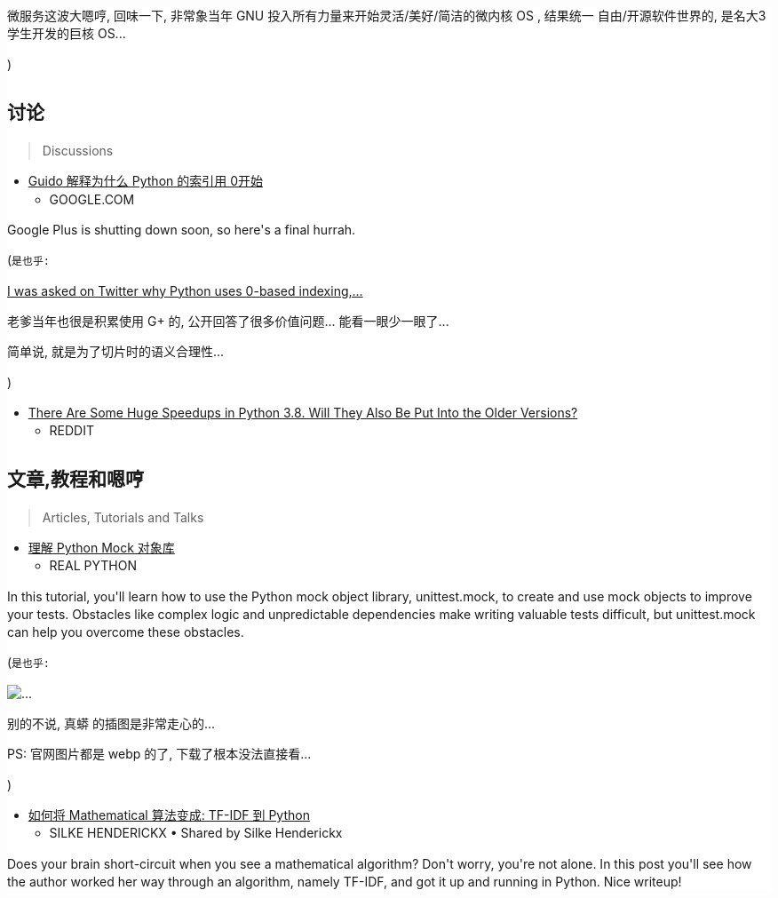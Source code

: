 微服务这波大嗯哼, 
回味一下, 非常象当年 GNU 投入所有力量来开始灵活/美好/简洁的微内核 OS ,
结果统一 自由/开源软件世界的, 是名大3学生开发的巨核 OS...

)

## 讨论
> Discussions

- [Guido 解释为什么 Python 的索引用 0开始](https://pycoders.com/link/1218/web)
    + GOOGLE.COM

Google Plus is shutting down soon, so here's a final hurrah.

(`是也乎:`

[I was asked on Twitter why Python uses 0\-based indexing,...](https://plus.google.com/115212051037621986145/posts/YTUxbXYZyfi)

老爹当年也很是积累使用 G+ 的,
公开回答了很多价值问题...
能看一眼少一眼了...

简单说, 就是为了切片时的语义合理性...

)

- [There Are Some Huge Speedups in Python 3.8. Will They Also Be Put Into the Older Versions?](https://pycoders.com/link/1219/web)
    + REDDIT



## 文章,教程和嗯哼 
> Articles, Tutorials and Talks


- [理解 Python Mock 对象库](https://pycoders.com/link/1256/web)
    + REAL PYTHON

In this tutorial, you'll learn how to use the Python mock object library, unittest.mock, to create and use mock objects to improve your tests. Obstacles like complex logic and unpredictable dependencies make writing valuable tests difficult, but unittest.mock can help you overcome these obstacles.

(`是也乎:`

![...](https://ipic.zoomquiet.top/2019-03-23-ScreenShot%202019-03-23%2009.28.10.jpg)

别的不说, 真蟒 的插图是非常走心的...

PS: 官网图片都是 webp 的了, 下载了根本没法直接看...

)

- [如何将 Mathematical 算法变成: TF-IDF 到 Python](https://pycoders.com/link/1247/web)
    + SILKE HENDERICKX • Shared by Silke Henderickx

Does your brain short-circuit when you see a mathematical algorithm? Don't worry, you're not alone. In this post you'll see how the author worked her way through an algorithm, namely TF-IDF, and got it up and running in Python. Nice writeup!
